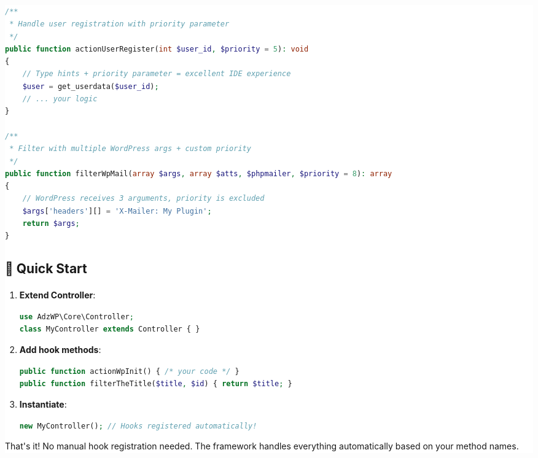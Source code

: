 ```php
/**
 * Handle user registration with priority parameter
 */
public function actionUserRegister(int $user_id, $priority = 5): void
{
    // Type hints + priority parameter = excellent IDE experience
    $user = get_userdata($user_id);
    // ... your logic
}

/**
 * Filter with multiple WordPress args + custom priority
 */
public function filterWpMail(array $args, array $atts, $phpmailer, $priority = 8): array
{
    // WordPress receives 3 arguments, priority is excluded
    $args['headers'][] = 'X-Mailer: My Plugin';
    return $args;
}
```

## 🚀 **Quick Start**

1. **Extend Controller**:
   ```php
   use AdzWP\Core\Controller;
   class MyController extends Controller { }
   ```

2. **Add hook methods**:
   ```php
   public function actionWpInit() { /* your code */ }
   public function filterTheTitle($title, $id) { return $title; }
   ```

3. **Instantiate**:
   ```php
   new MyController(); // Hooks registered automatically!
   ```

That's it! No manual hook registration needed. The framework handles everything automatically based on your method names.